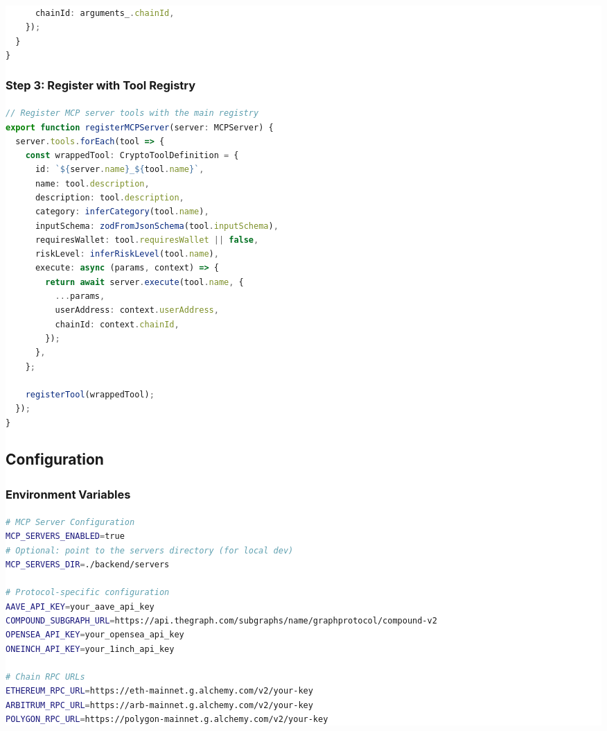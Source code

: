 ```typescript
      chainId: arguments_.chainId,
    });
  }
}
```

### Step 3: Register with Tool Registry

```typescript
// Register MCP server tools with the main registry
export function registerMCPServer(server: MCPServer) {
  server.tools.forEach(tool => {
    const wrappedTool: CryptoToolDefinition = {
      id: `${server.name}_${tool.name}`,
      name: tool.description,
      description: tool.description,
      category: inferCategory(tool.name),
      inputSchema: zodFromJsonSchema(tool.inputSchema),
      requiresWallet: tool.requiresWallet || false,
      riskLevel: inferRiskLevel(tool.name),
      execute: async (params, context) => {
        return await server.execute(tool.name, {
          ...params,
          userAddress: context.userAddress,
          chainId: context.chainId,
        });
      },
    };

    registerTool(wrappedTool);
  });
}
```

## Configuration

### Environment Variables

```bash
# MCP Server Configuration
MCP_SERVERS_ENABLED=true
# Optional: point to the servers directory (for local dev)
MCP_SERVERS_DIR=./backend/servers

# Protocol-specific configuration
AAVE_API_KEY=your_aave_api_key
COMPOUND_SUBGRAPH_URL=https://api.thegraph.com/subgraphs/name/graphprotocol/compound-v2
OPENSEA_API_KEY=your_opensea_api_key
ONEINCH_API_KEY=your_1inch_api_key

# Chain RPC URLs
ETHEREUM_RPC_URL=https://eth-mainnet.g.alchemy.com/v2/your-key
ARBITRUM_RPC_URL=https://arb-mainnet.g.alchemy.com/v2/your-key
POLYGON_RPC_URL=https://polygon-mainnet.g.alchemy.com/v2/your-key
```
